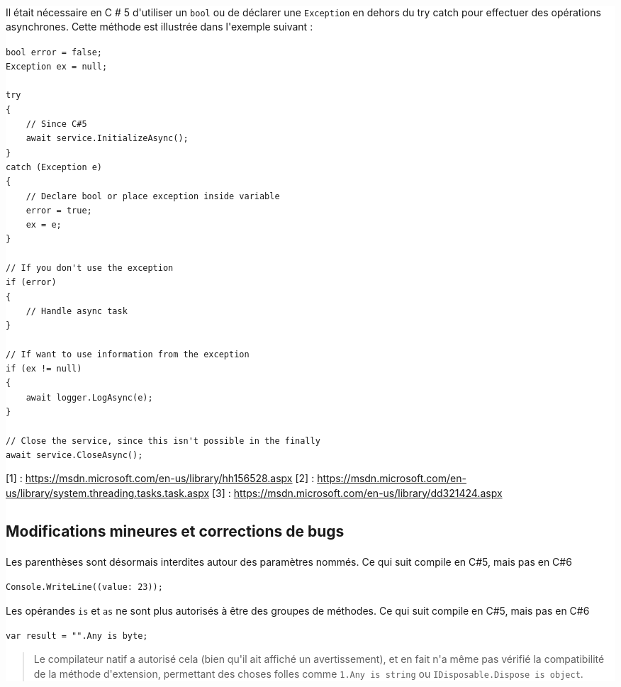 Il était nécessaire en C # 5 d'utiliser un `bool` ou de déclarer une `Exception` en dehors du try catch pour effectuer des opérations asynchrones. Cette méthode est illustrée dans l'exemple suivant :
    
    bool error = false;
    Exception ex = null;

    try
    {
        // Since C#5
        await service.InitializeAsync();
    } 
    catch (Exception e)
    {
        // Declare bool or place exception inside variable
        error = true;
        ex = e;
    }

    // If you don't use the exception
    if (error)
    {
        // Handle async task
    }

    // If want to use information from the exception
    if (ex != null)
    {
        await logger.LogAsync(e);
    }    

    // Close the service, since this isn't possible in the finally
    await service.CloseAsync();


[1] : https://msdn.microsoft.com/en-us/library/hh156528.aspx
[2] : https://msdn.microsoft.com/en-us/library/system.threading.tasks.task.aspx
[3] : https://msdn.microsoft.com/en-us/library/dd321424.aspx

## Modifications mineures et corrections de bugs
Les parenthèses sont désormais interdites autour des paramètres nommés. Ce qui suit compile en C#5, mais pas en C#6



    Console.WriteLine((value: 23));



Les opérandes `is` et `as` ne sont plus autorisés à être des groupes de méthodes. Ce qui suit compile en C#5, mais pas en C#6



    var result = "".Any is byte;

> Le compilateur natif a autorisé cela (bien qu'il ait affiché un avertissement), et en fait n'a même pas vérifié la compatibilité de la méthode d'extension, permettant des choses folles comme `1.Any is string` ou `IDisposable.Dispose is object`.
